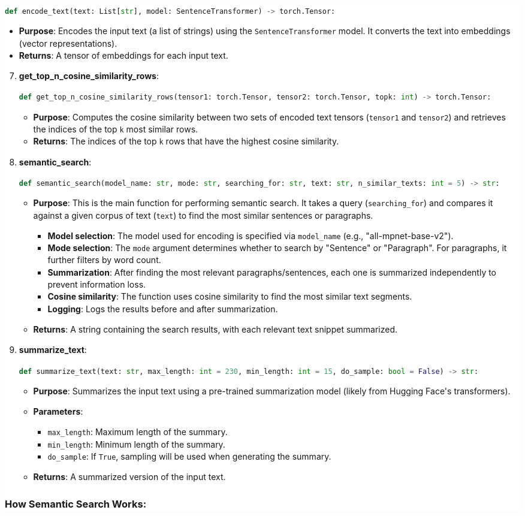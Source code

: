    ```python
   def encode_text(text: List[str], model: SentenceTransformer) -> torch.Tensor:
   ```

   * **Purpose**: Encodes the input text (a list of strings) using the `SentenceTransformer` model. It converts the text into embeddings (vector representations).
   * **Returns**: A tensor of embeddings for each input text.

7. **get\_top\_n\_cosine\_similarity\_rows**:

   ```python
   def get_top_n_cosine_similarity_rows(tensor1: torch.Tensor, tensor2: torch.Tensor, topk: int) -> torch.Tensor:
   ```

   * **Purpose**: Computes the cosine similarity between two sets of encoded text tensors (`tensor1` and `tensor2`) and retrieves the indices of the top `k` most similar rows.
   * **Returns**: The indices of the top `k` rows that have the highest cosine similarity.

8. **semantic\_search**:

   ```python
   def semantic_search(model_name: str, mode: str, searching_for: str, text: str, n_similar_texts: int = 5) -> str:
   ```

   * **Purpose**: This is the main function for performing semantic search. It takes a query (`searching_for`) and compares it against a given corpus of text (`text`) to find the most similar sentences or paragraphs.

     * **Model selection**: The model used for encoding is specified via `model_name` (e.g., "all-mpnet-base-v2").
     * **Mode selection**: The `mode` argument determines whether to search by "Sentence" or "Paragraph". For paragraphs, it further filters by word count.
     * **Summarization**: After finding the most relevant paragraphs/sentences, each one is summarized independently to prevent information loss.
     * **Cosine similarity**: The function uses cosine similarity to find the most similar text segments.
     * **Logging**: Logs the results before and after summarization.
   * **Returns**: A string containing the search results, with each relevant text snippet summarized.

9. **summarize\_text**:

   ```python
   def summarize_text(text: str, max_length: int = 230, min_length: int = 15, do_sample: bool = False) -> str:
   ```

   * **Purpose**: Summarizes the input text using a pre-trained summarization model (likely from Hugging Face's transformers).
   * **Parameters**:

     * `max_length`: Maximum length of the summary.
     * `min_length`: Minimum length of the summary.
     * `do_sample`: If `True`, sampling will be used when generating the summary.
   * **Returns**: A summarized version of the input text.

### How Semantic Search Works:
